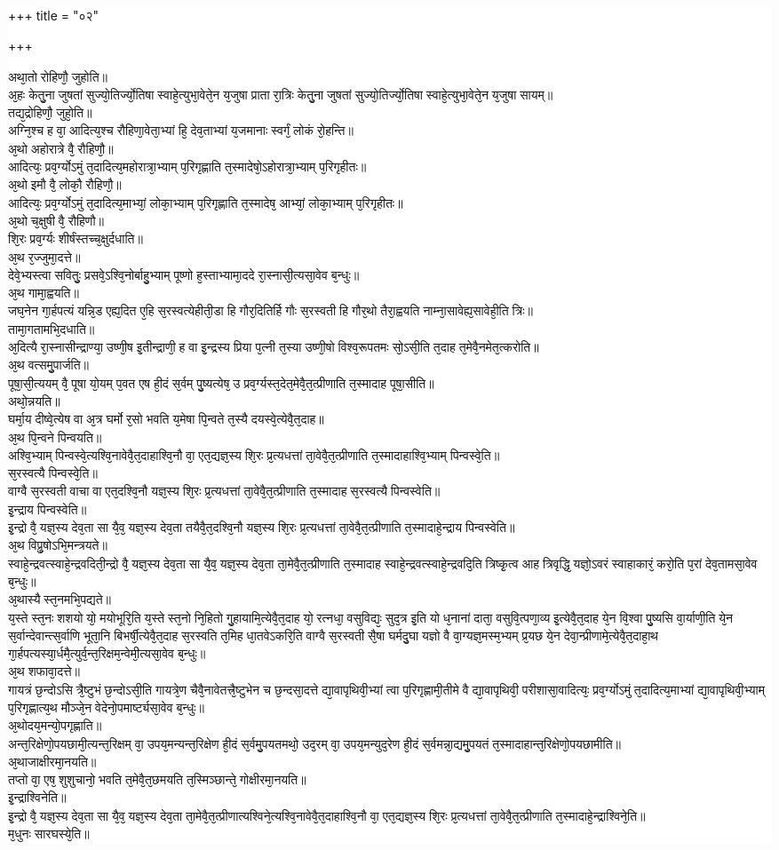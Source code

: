 +++
title = "०२"

+++

अथा᳘तो रोहिणौ᳘ जुहोति॥  
अ᳘हः केतु᳘ना जुषतां सुज्यो᳘तिर्ज्यो᳘तिषा स्वाहे᳘त्युभा᳘वेते᳘न य᳘जुषा प्राता रा᳘त्रिः केतु᳘ना जुषतां सुज्यो᳘तिर्ज्यो᳘तिषा स्वाहे᳘त्युभा᳘वेते᳘न य᳘जुषा सायम्॥  
तद्य᳘द्रोहिणौ᳘ जुहो᳘ति॥  
अग्नि᳘श्च ह वा᳘ आदित्य᳘श्च रौहिणा᳘वेता᳘भ्यां हि᳘ देव᳘ताभ्यां य᳘जमानाः स्वर्गं᳘ लोकं रो᳘हन्ति॥  
अ᳘थो अहोरात्रे वै᳘ रौहिणौ᳘॥  
आदित्यः᳘ प्रव᳘र्ग्योऽमुं त᳘दादित्य᳘महोरात्रा᳘भ्याम् प᳘रिगृह्णाति त᳘स्मादेषो᳘ऽहोरात्रा᳘भ्याम् प᳘रिगृहीतः॥  
अ᳘थो इमौ वै᳘ लोकौ᳘ रौहिणौ᳘॥  
आदित्यः᳘ प्रव᳘र्ग्योऽमुं त᳘दादित्य᳘माभ्यां᳘ लोका᳘भ्याम् प᳘रिगृह्णाति त᳘स्मादेष᳘ आभ्यां᳘ लोका᳘भ्याम् प᳘रिगृहीतः॥  
अ᳘थो च᳘क्षुषी वै᳘ रौहिणौ॥  
शि᳘रः प्रव᳘र्ग्यः शीर्षंस्तच्च᳘क्षुर्दधाति॥  
अ᳘थ र᳘ज्जुमा᳘दत्ते॥  
देवे᳘भ्यस्त्वा सवितुः᳘ प्रसवे᳘ऽश्वि᳘नोर्बाहु᳘भ्याम् पूष्णो ह᳘स्ताभ्यामा᳘ददे रा᳘स्नासी᳘त्यसा᳘वेव ब᳘न्धुः॥  
अ᳘थ गामा᳘ह्वयति॥  
जघ᳘नेन गा᳘र्हपत्यं यन्नि᳘ड एह्य᳘दित ए᳘हि स᳘रस्वत्येहीती᳘डा हि गौर᳘दितिर्हि गौः स᳘रस्वती हि गौर᳘थो तैरा᳘ह्वयति नाम्ना᳘सावेह्य᳘सावेही᳘ति त्रिः॥  
तामा᳘गतामभि᳘दधाति॥  
अ᳘दित्यै रा᳘स्नासीन्द्राण्या᳘ उष्णी᳘ष इ᳘तीन्द्राणी᳘ ह वा इ᳘न्द्रस्य प्रिया प᳘त्नी त᳘स्या उष्णी᳘षो विश्व᳘रूपतमः सो᳘ऽसी᳘ति त᳘दाह त᳘मेवै᳘नमेत᳘त्करोति॥  
अ᳘थ वत्समु᳘पार्जति॥  
पूषा᳘सी᳘त्ययम् वै᳘ पूषा यो᳘यम् प᳘वत एष ही᳘दं स᳘र्वम् पु᳘ष्यत्येष᳘ उ प्रव᳘र्ग्यस्त᳘देत᳘मेवै᳘त᳘त्प्रीणाति त᳘स्मादाह पूषा᳘सीति॥  
अथो᳘न्नयति॥  
घर्मा᳘य दीष्वे᳘त्येष वा अ᳘त्र घर्मो र᳘सो भवति य᳘मेषा पि᳘न्वते त᳘स्यै दयस्वे᳘त्येवै᳘त᳘दाह॥  
अ᳘थ पि᳘न्वने पिन्वयति॥  
अश्वि᳘भ्याम् पिन्वस्वे᳘त्यश्वि᳘नावेवै᳘त᳘दाहाश्वि᳘नौ वा᳘ एत᳘द्यज्ञ᳘स्य शि᳘रः प्र᳘त्यधत्तां ता᳘वेवै᳘त᳘त्प्रीणाति त᳘स्मादाहाश्वि᳘भ्याम् पिन्वस्वे᳘ति॥  
स᳘रस्वत्यै पिन्वस्वे᳘ति॥  
वाग्वै स᳘रस्वती वाचा वा एत᳘दश्वि᳘नौ यज्ञ᳘स्य शि᳘रः प्र᳘त्यधत्तां ता᳘वेवै᳘त᳘त्प्रीणाति त᳘स्मादाह स᳘रस्वत्यै पिन्वस्वेति॥  
इ᳘न्द्राय पिन्वस्वेति॥  
इ᳘न्द्रो वै᳘ यज्ञ᳘स्य देव᳘ता सा यै᳘व᳘ यज्ञ᳘स्य देव᳘ता तयैवै᳘त᳘दश्वि᳘नौ यज्ञ᳘स्य शि᳘रः प्र᳘त्यधत्तां ता᳘वेवै᳘त᳘त्प्रीणाति त᳘स्मादाहे᳘न्द्राय पिन्वस्वेति॥  
अ᳘थ विप्रु᳘षोऽभि᳘मन्त्रयते॥  
स्वाहे᳘न्द्रवत्स्वाहे᳘न्द्रवदिती᳘न्द्रो वै᳘ यज्ञ᳘स्य देव᳘ता सा यै᳘व᳘ यज्ञ᳘स्य देव᳘ता ता᳘मेवै᳘त᳘त्प्रीणाति त᳘स्मादाह स्वाहे᳘न्द्रवत्स्वाहे᳘न्द्रवदि᳘ति त्रिष्कृ᳘त्व आह त्रिवृद्धि᳘ यज्ञो᳘ऽवरं स्वाहाकारं᳘ करो᳘ति प᳘रां देव᳘तामसा᳘वेव ब᳘न्धुः॥  
अ᳘थास्यै स्त᳘नमभि᳘पद्यते॥  
य᳘स्ते स्त᳘नः शशयो यो᳘ मयोभूरि᳘ति य᳘स्ते स्त᳘नो नि᳘हितो गु᳘हायामि᳘त्येवै᳘त᳘दाह यो᳘ रत्नधा᳘ वसुविद्यः᳘ सुद᳘त्र इ᳘ति यो ध᳘नानां दाता᳘ वसुवि᳘त्पणा᳘व्य इ᳘त्येवै᳘त᳘दाह ये᳘न वि᳘श्वा पु᳘ष्यसि वा᳘र्याणी᳘ति ये᳘न स᳘र्वान्देवान्त्स᳘र्वाणि भूता᳘नि बिभर्षी᳘त्येवै᳘त᳘दाह स᳘रस्वति त᳘मिह धा᳘तवेऽकरि᳘ति वाग्वै स᳘रस्वती सै᳘षा घर्मदु᳘घा यज्ञो वै वा᳘ग्यज्ञ᳘मस्म᳘भ्यम् प्र᳘यछ ये᳘न देवा᳘न्प्रीणामे᳘त्येवै᳘त᳘दाहा᳘थ गा᳘र्हपत्यस्या᳘र्धमै᳘त्युर्व᳘न्त᳘रिक्षम᳘न्वेमी᳘त्यसा᳘वेव ब᳘न्धुः॥  
अ᳘थ शफावा᳘दत्ते॥  
गायत्रं छ᳘न्दोऽसि त्रै᳘ष्टुभं छ᳘न्दोऽसी᳘ति गायत्रे᳘ण चैवै᳘नावेतत्त्रै᳘ष्टुभेन च छ᳘न्दसा᳘दत्ते द्या᳘वापृथिवी᳘भ्यां त्वा प᳘रिगृह्णामी᳘तीमे वै द्या᳘वापृथिवी᳘ परीशासा᳘वादित्यः᳘ प्रव᳘र्ग्योऽमुं त᳘दादित्य᳘माभ्यां द्या᳘वापृथिवी᳘भ्याम् प᳘रिगृह्णात्य᳘थ मौञ्जे᳘न वेदेनो᳘पमार्ष्ट्यसा᳘वेव ब᳘न्धुः॥  
अ᳘थोदय᳘मन्यो᳘पगृह्णाति॥  
अन्त᳘रिक्षेणो᳘पयछामी᳘त्यन्त᳘रिक्षम् वा᳘ उपय᳘मन्यन्त᳘रिक्षेण ही᳘दं स᳘र्वमु᳘पयतमथो᳘ उद᳘रम् वा᳘ उपय᳘मन्युद᳘रेण ही᳘दं स᳘र्वमन्ना᳘द्यमु᳘पयतं त᳘स्मादाहान्त᳘रिक्षेणो᳘पयछामीति॥  
अ᳘थाजाक्षीरमा᳘नयति॥  
तप्तो वा᳘ एष᳘ शुशुचानो᳘ भवति त᳘मेवै᳘त᳘छमयति त᳘स्मिञ्छान्ते᳘ गोक्षीरमा᳘नयति॥  
इ᳘न्द्राश्विनेति॥  
इ᳘न्द्रो वै᳘ यज्ञ᳘स्य देव᳘ता सा यै᳘व᳘ यज्ञ᳘स्य देव᳘ता ता᳘मेवै᳘त᳘त्प्रीणात्यश्विने᳘त्यश्वि᳘नावेवै᳘त᳘दाहाश्वि᳘नौ वा᳘ एत᳘द्यज्ञ᳘स्य शि᳘रः प्र᳘त्यधत्तां ता᳘वेवै᳘त᳘त्प्रीणाति त᳘स्मादाहे᳘न्द्राश्विने᳘ति॥  
म᳘धुनः सारघस्ये᳘ति॥  